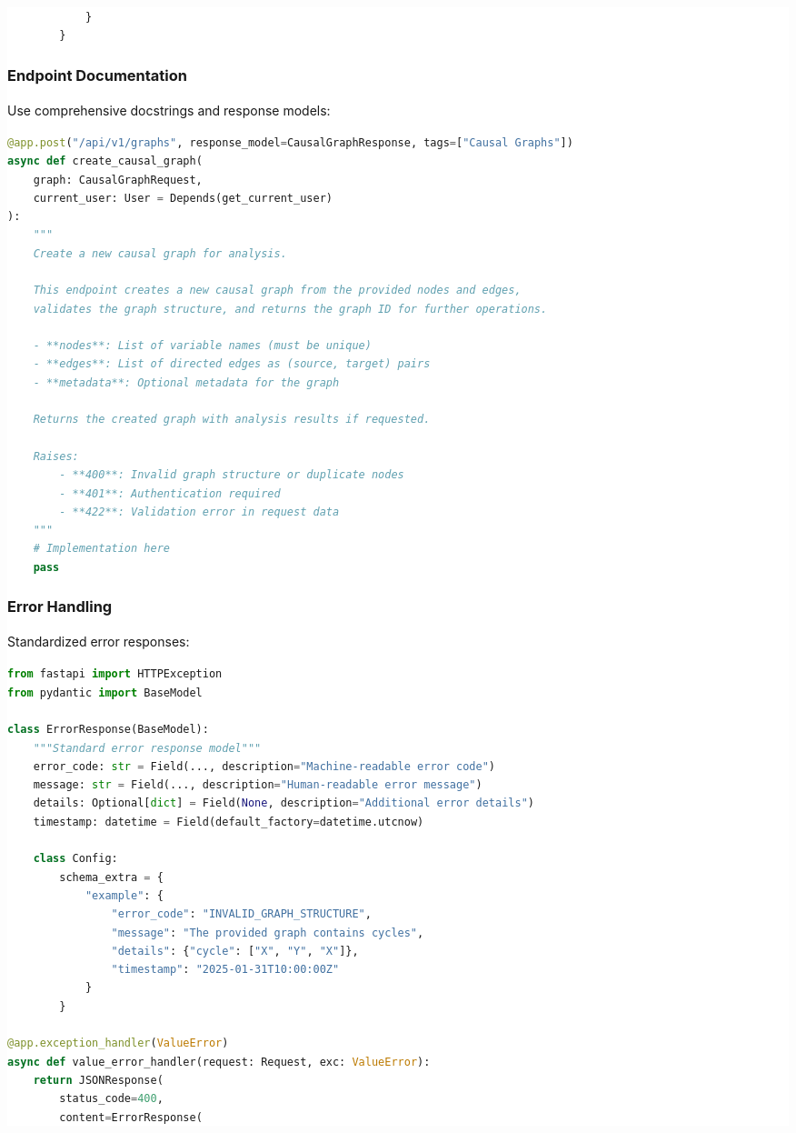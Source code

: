```python
            }
        }
```

### Endpoint Documentation

Use comprehensive docstrings and response models:

```python
@app.post("/api/v1/graphs", response_model=CausalGraphResponse, tags=["Causal Graphs"])
async def create_causal_graph(
    graph: CausalGraphRequest,
    current_user: User = Depends(get_current_user)
):
    """
    Create a new causal graph for analysis.
    
    This endpoint creates a new causal graph from the provided nodes and edges,
    validates the graph structure, and returns the graph ID for further operations.
    
    - **nodes**: List of variable names (must be unique)
    - **edges**: List of directed edges as (source, target) pairs
    - **metadata**: Optional metadata for the graph
    
    Returns the created graph with analysis results if requested.
    
    Raises:
        - **400**: Invalid graph structure or duplicate nodes
        - **401**: Authentication required
        - **422**: Validation error in request data
    """
    # Implementation here
    pass
```

### Error Handling

Standardized error responses:

```python
from fastapi import HTTPException
from pydantic import BaseModel

class ErrorResponse(BaseModel):
    """Standard error response model"""
    error_code: str = Field(..., description="Machine-readable error code")
    message: str = Field(..., description="Human-readable error message")
    details: Optional[dict] = Field(None, description="Additional error details")
    timestamp: datetime = Field(default_factory=datetime.utcnow)
    
    class Config:
        schema_extra = {
            "example": {
                "error_code": "INVALID_GRAPH_STRUCTURE",
                "message": "The provided graph contains cycles",
                "details": {"cycle": ["X", "Y", "X"]},
                "timestamp": "2025-01-31T10:00:00Z"
            }
        }

@app.exception_handler(ValueError)
async def value_error_handler(request: Request, exc: ValueError):
    return JSONResponse(
        status_code=400,
        content=ErrorResponse(
```